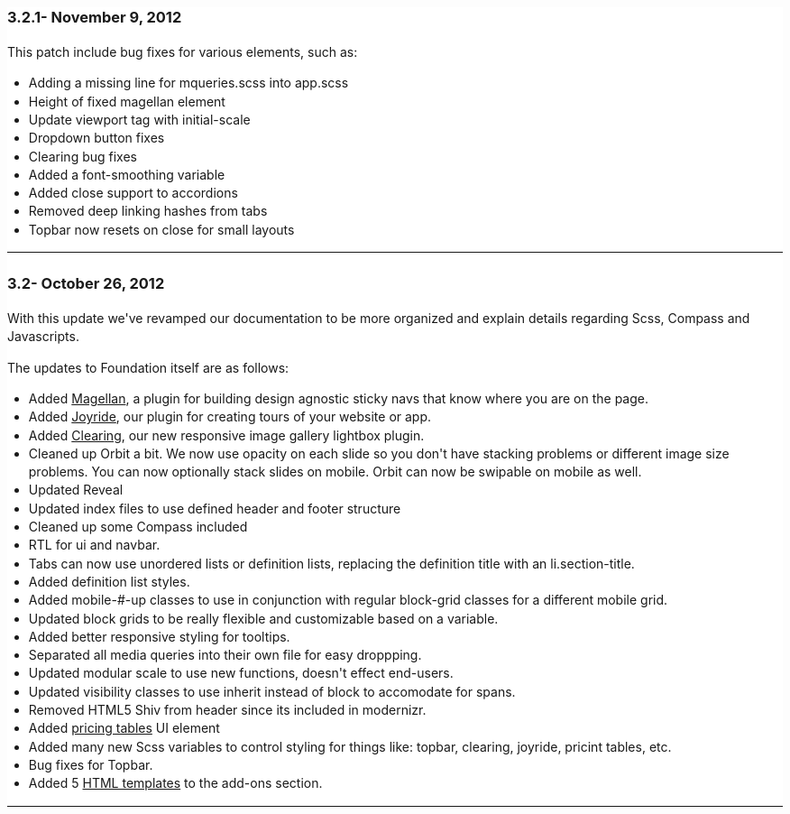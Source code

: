 
### 3.2.1- November 9, 2012
This patch include bug fixes for various elements, such as:
* Adding a missing line for mqueries.scss into app.scss
* Height of fixed magellan element
* Update viewport tag with initial-scale
* Dropdown button fixes
* Clearing bug fixes
* Added a font-smoothing variable
* Added close support to accordions
* Removed deep linking hashes from tabs
* Topbar now resets on close for small layouts

---

### **3.2**- October 26, 2012
With this update we've revamped our documentation to be more organized and explain details regarding Scss, Compass and Javascripts.

The updates to Foundation itself are as follows:
* Added [Magellan](http://foundation.zurb.com/docs/magellan.php), a plugin for building design agnostic sticky navs that know where you are on the page.
* Added [Joyride](http://foundation.zurb.com/docs/joyride.php), our plugin for creating tours of your website or app.
* Added [Clearing](http://foundation.zurb.com/docs/clearing.php), our new responsive image gallery lightbox plugin.
* Cleaned up Orbit a bit. We now use opacity on each slide so you don't have stacking problems or different image size problems. You can now optionally stack slides on mobile. Orbit can now be swipable on mobile as well.
* Updated Reveal
* Updated index files to use defined header and footer structure
* Cleaned up some Compass included
* RTL for ui and navbar.
* Tabs can now use unordered lists or definition lists, replacing the definition title with an li.section-title.
* Added definition list styles.
* Added mobile-#-up classes to use in conjunction with regular block-grid classes for a different mobile grid.
* Updated block grids to be really flexible and customizable based on a variable.
* Added better responsive styling for tooltips.
* Separated all media queries into their own file for easy droppping.
* Updated modular scale to use new functions, doesn't effect end-users.
* Updated visibility classes to use inherit instead of block to accomodate for spans.
* Removed HTML5 Shiv from header since its included in modernizr.
* Added [pricing tables](http://foundation.zurb.com/docs/elements.php#pricing-tables) UI element
* Added many new Scss variables to control styling for things like: topbar, clearing, joyride, pricint tables, etc.
* Bug fixes for Topbar.
* Added 5 [HTML templates](http://foundation.zurb.com/templates.php) to the add-ons section.

---
